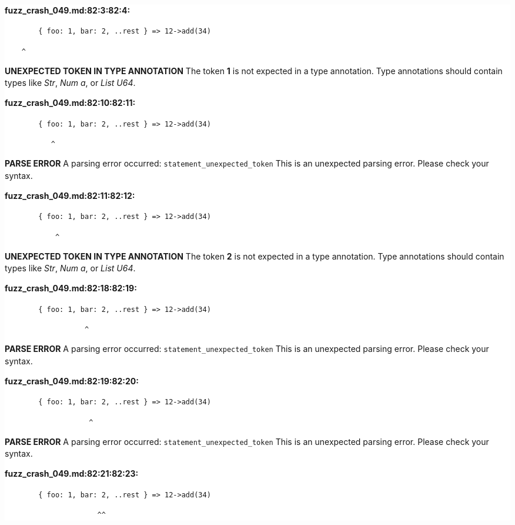 **fuzz_crash_049.md:82:3:82:4:**
```roc
		{ foo: 1, bar: 2, ..rest } => 12->add(34)
```
		^


**UNEXPECTED TOKEN IN TYPE ANNOTATION**
The token **1** is not expected in a type annotation.
Type annotations should contain types like _Str_, _Num a_, or _List U64_.

**fuzz_crash_049.md:82:10:82:11:**
```roc
		{ foo: 1, bar: 2, ..rest } => 12->add(34)
```
		       ^


**PARSE ERROR**
A parsing error occurred: `statement_unexpected_token`
This is an unexpected parsing error. Please check your syntax.

**fuzz_crash_049.md:82:11:82:12:**
```roc
		{ foo: 1, bar: 2, ..rest } => 12->add(34)
```
		        ^


**UNEXPECTED TOKEN IN TYPE ANNOTATION**
The token **2** is not expected in a type annotation.
Type annotations should contain types like _Str_, _Num a_, or _List U64_.

**fuzz_crash_049.md:82:18:82:19:**
```roc
		{ foo: 1, bar: 2, ..rest } => 12->add(34)
```
		               ^


**PARSE ERROR**
A parsing error occurred: `statement_unexpected_token`
This is an unexpected parsing error. Please check your syntax.

**fuzz_crash_049.md:82:19:82:20:**
```roc
		{ foo: 1, bar: 2, ..rest } => 12->add(34)
```
		                ^


**PARSE ERROR**
A parsing error occurred: `statement_unexpected_token`
This is an unexpected parsing error. Please check your syntax.

**fuzz_crash_049.md:82:21:82:23:**
```roc
		{ foo: 1, bar: 2, ..rest } => 12->add(34)
```
		                  ^^
